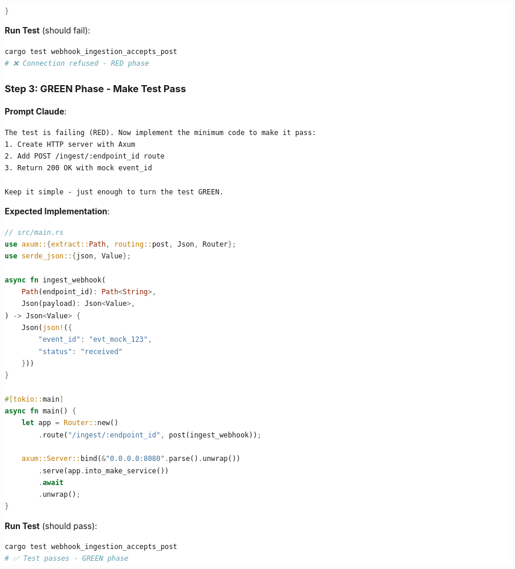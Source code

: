 ```rust
}
```

**Run Test** (should fail):
```bash
cargo test webhook_ingestion_accepts_post
# ❌ Connection refused - RED phase
```

### Step 3: GREEN Phase - Make Test Pass

**Prompt Claude**:
```
The test is failing (RED). Now implement the minimum code to make it pass:
1. Create HTTP server with Axum
2. Add POST /ingest/:endpoint_id route
3. Return 200 OK with mock event_id

Keep it simple - just enough to turn the test GREEN.
```

**Expected Implementation**:
```rust
// src/main.rs
use axum::{extract::Path, routing::post, Json, Router};
use serde_json::{json, Value};

async fn ingest_webhook(
    Path(endpoint_id): Path<String>,
    Json(payload): Json<Value>,
) -> Json<Value> {
    Json(json!({
        "event_id": "evt_mock_123",
        "status": "received"
    }))
}

#[tokio::main]
async fn main() {
    let app = Router::new()
        .route("/ingest/:endpoint_id", post(ingest_webhook));

    axum::Server::bind(&"0.0.0.0:8080".parse().unwrap())
        .serve(app.into_make_service())
        .await
        .unwrap();
}
```

**Run Test** (should pass):
```bash
cargo test webhook_ingestion_accepts_post
# ✅ Test passes - GREEN phase
```

